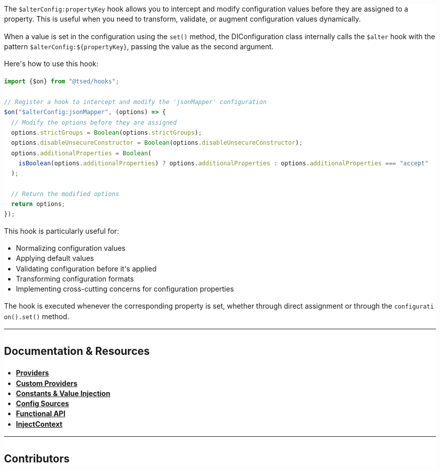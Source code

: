 The `$alterConfig:propertyKey` hook allows you to intercept and modify configuration values before they are assigned to a property. This is useful when you need to transform, validate, or augment configuration values dynamically.

When a value is set in the configuration using the `set()` method, the DIConfiguration class internally calls the `$alter` hook with the pattern `$alterConfig:${propertyKey}`, passing the value as the second argument.

Here's how to use this hook:

```typescript
import {$on} from "@tsed/hooks";

// Register a hook to intercept and modify the 'jsonMapper' configuration
$on("$alterConfig:jsonMapper", (options) => {
  // Modify the options before they are assigned
  options.strictGroups = Boolean(options.strictGroups);
  options.disableUnsecureConstructor = Boolean(options.disableUnsecureConstructor);
  options.additionalProperties = Boolean(
    isBoolean(options.additionalProperties) ? options.additionalProperties : options.additionalProperties === "accept"
  );

  // Return the modified options
  return options;
});
```

This hook is particularly useful for:

- Normalizing configuration values
- Applying default values
- Validating configuration before it's applied
- Transforming configuration formats
- Implementing cross-cutting concerns for configuration properties

The hook is executed whenever the corresponding property is set, whether through direct assignment or through the `configuration().set()` method.

---

## Documentation & Resources

- **[Providers](https://tsed.dev/docs/providers.html)**
- **[Custom Providers](https://tsed.dev/docs/custom-providers.html)**
- **[Constants & Value Injection](https://tsed.dev/docs/providers.html#c)**
- **[Config Sources](https://tsed.dev/docs/configuration/configuration-sources.html)**
- **[Functional API](https://tsed.dev/docs/di-functional-api.html)**
- **[InjectContext](https://tsed.dev/docs/di-injectcontext.html)**

---

## Contributors
